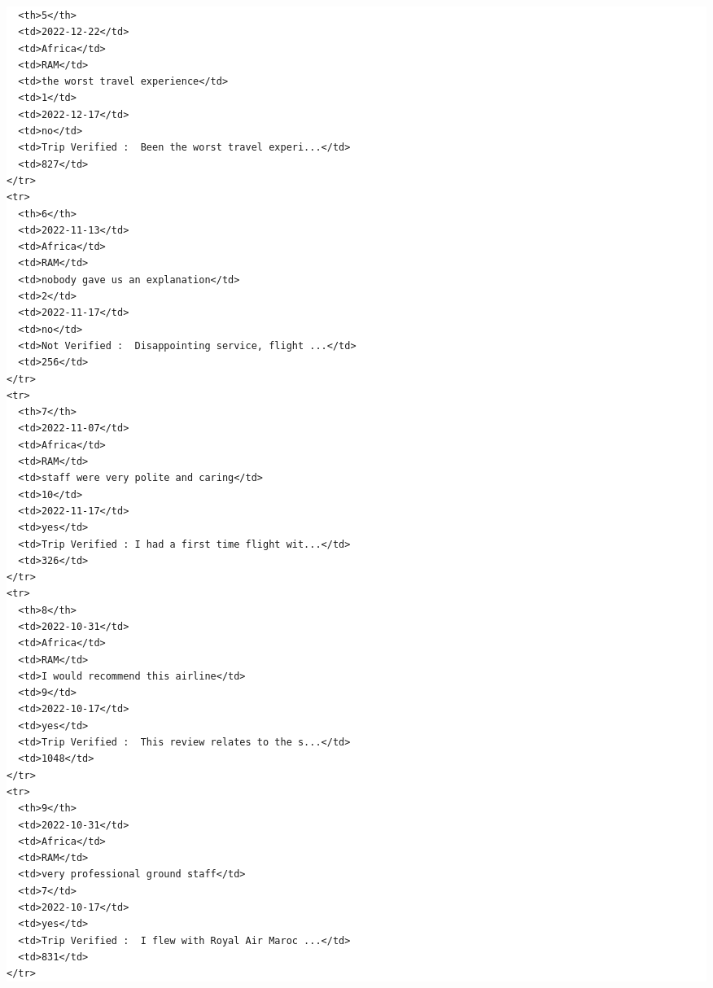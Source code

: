       <th>5</th>
      <td>2022-12-22</td>
      <td>Africa</td>
      <td>RAM</td>
      <td>the worst travel experience</td>
      <td>1</td>
      <td>2022-12-17</td>
      <td>no</td>
      <td>Trip Verified :  Been the worst travel experi...</td>
      <td>827</td>
    </tr>
    <tr>
      <th>6</th>
      <td>2022-11-13</td>
      <td>Africa</td>
      <td>RAM</td>
      <td>nobody gave us an explanation</td>
      <td>2</td>
      <td>2022-11-17</td>
      <td>no</td>
      <td>Not Verified :  Disappointing service, flight ...</td>
      <td>256</td>
    </tr>
    <tr>
      <th>7</th>
      <td>2022-11-07</td>
      <td>Africa</td>
      <td>RAM</td>
      <td>staff were very polite and caring</td>
      <td>10</td>
      <td>2022-11-17</td>
      <td>yes</td>
      <td>Trip Verified : I had a first time flight wit...</td>
      <td>326</td>
    </tr>
    <tr>
      <th>8</th>
      <td>2022-10-31</td>
      <td>Africa</td>
      <td>RAM</td>
      <td>I would recommend this airline</td>
      <td>9</td>
      <td>2022-10-17</td>
      <td>yes</td>
      <td>Trip Verified :  This review relates to the s...</td>
      <td>1048</td>
    </tr>
    <tr>
      <th>9</th>
      <td>2022-10-31</td>
      <td>Africa</td>
      <td>RAM</td>
      <td>very professional ground staff</td>
      <td>7</td>
      <td>2022-10-17</td>
      <td>yes</td>
      <td>Trip Verified :  I flew with Royal Air Maroc ...</td>
      <td>831</td>
    </tr>
  </tbody>
</table>
</div>
